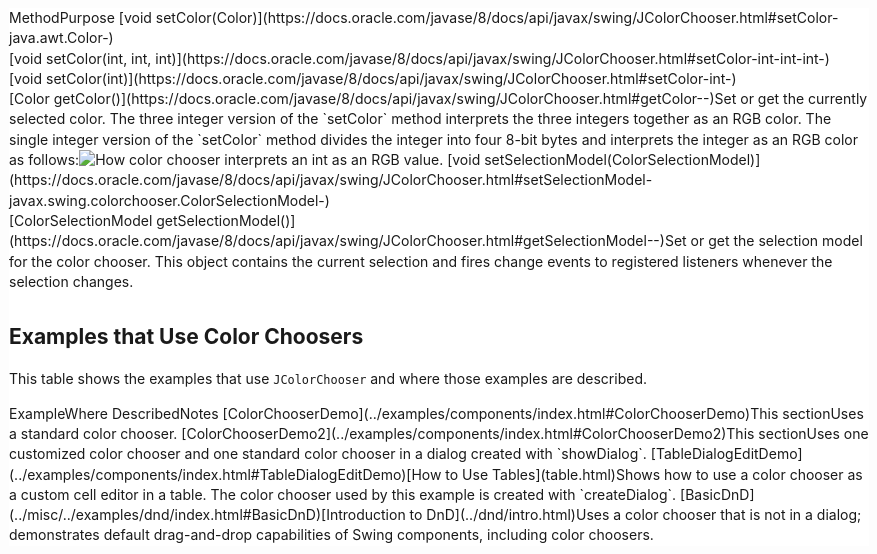 <th id="h201" align="left">Method</th><th id="h202" align="left">Purpose</th>
<td headers="h201">[void setColor(Color)](https://docs.oracle.com/javase/8/docs/api/javax/swing/JColorChooser.html#setColor-java.awt.Color-)<br />[void setColor(int, int, int)](https://docs.oracle.com/javase/8/docs/api/javax/swing/JColorChooser.html#setColor-int-int-int-)<br />[void setColor(int)](https://docs.oracle.com/javase/8/docs/api/javax/swing/JColorChooser.html#setColor-int-)<br />[Color getColor()](https://docs.oracle.com/javase/8/docs/api/javax/swing/JColorChooser.html#getColor--)</td><td headers="h202">Set or get the currently selected color. The three integer version of the `setColor` method interprets the three integers together as an RGB color. The single integer version of the `setColor` method divides the integer into four 8-bit bytes and interprets the integer as an RGB color as follows:<img src="../../figures/uiswing/components/ColorChooserInt.gif" width="109" height="30" alt="How color chooser interprets an int as an RGB value." /></td>
<td headers="h201">[void setSelectionModel(ColorSelectionModel)](https://docs.oracle.com/javase/8/docs/api/javax/swing/JColorChooser.html#setSelectionModel-javax.swing.colorchooser.ColorSelectionModel-)<br />[ColorSelectionModel getSelectionModel()](https://docs.oracle.com/javase/8/docs/api/javax/swing/JColorChooser.html#getSelectionModel--)</td><td headers="h202">Set or get the selection model for the color chooser. This object contains the current selection and fires change events to registered listeners whenever the selection changes.</td>

## <a name="eg" id="eg">Examples that Use Color Choosers</a>

This table shows the examples that use `JColorChooser` and where those examples are described.
<th id="h301" align="left">Example</th><th id="h302" align="left">Where Described</th><th id="h303" align="left">Notes</th>
<td headers="h301">[ColorChooserDemo](../examples/components/index.html#ColorChooserDemo)</td><td headers="h302">This section</td><td headers="h303">Uses a standard color chooser.</td>
<td headers="h301">[ColorChooserDemo2](../examples/components/index.html#ColorChooserDemo2)</td><td headers="h302">This section</td><td headers="h303">Uses one customized color chooser and one standard color chooser in a dialog created with `showDialog`.</td>
<td headers="h301">[TableDialogEditDemo](../examples/components/index.html#TableDialogEditDemo)</td><td headers="h302">[How to Use Tables](table.html)</td><td headers="h303">Shows how to use a color chooser as a custom cell editor in a table. The color chooser used by this example is created with `createDialog`.</td>
<td headers="h301">[BasicDnD](../misc/../examples/dnd/index.html#BasicDnD)</td><td headers="h302">[Introduction to DnD](../dnd/intro.html)</td><td headers="h303">Uses a color chooser that is not in a dialog; demonstrates default drag-and-drop capabilities of Swing components, including color choosers.</td>
